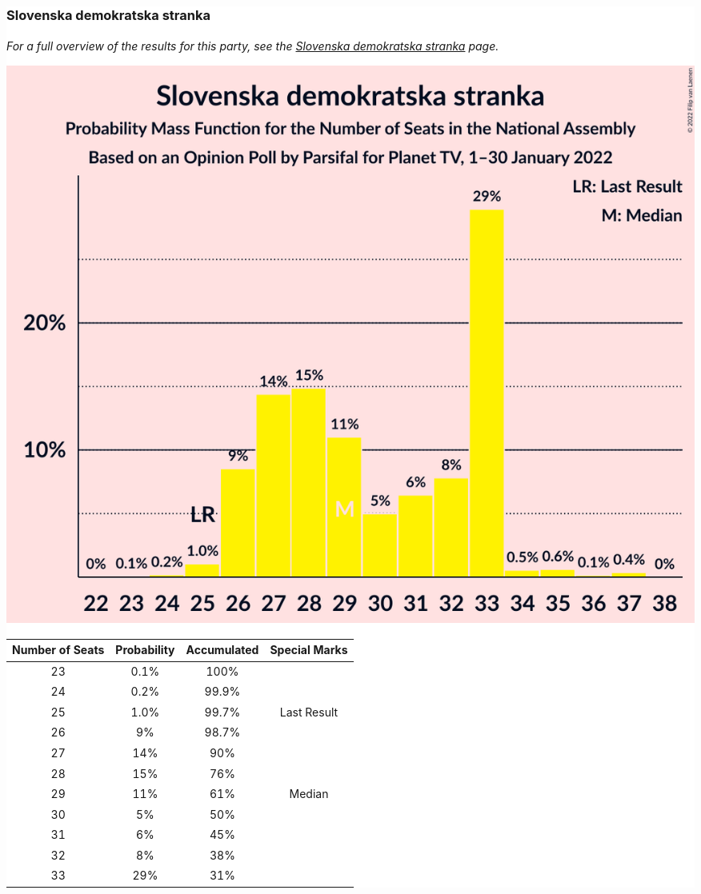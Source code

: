 
### Slovenska demokratska stranka

*For a full overview of the results for this party, see the [Slovenska demokratska stranka](party-slovenskademokratskastranka.html) page.*

![Graph with seats probability mass function not yet produced](2022-01-30-Parsifal-seats-pmf-slovenskademokratskastranka.png "Seats Probability Mass Function")

| Number of Seats | Probability | Accumulated | Special Marks |
|:---------------:|:-----------:|:-----------:|:-------------:|
| 23 | 0.1% | 100% |  |
| 24 | 0.2% | 99.9% |  |
| 25 | 1.0% | 99.7% | Last Result |
| 26 | 9% | 98.7% |  |
| 27 | 14% | 90% |  |
| 28 | 15% | 76% |  |
| 29 | 11% | 61% | Median |
| 30 | 5% | 50% |  |
| 31 | 6% | 45% |  |
| 32 | 8% | 38% |  |
| 33 | 29% | 31% |  |